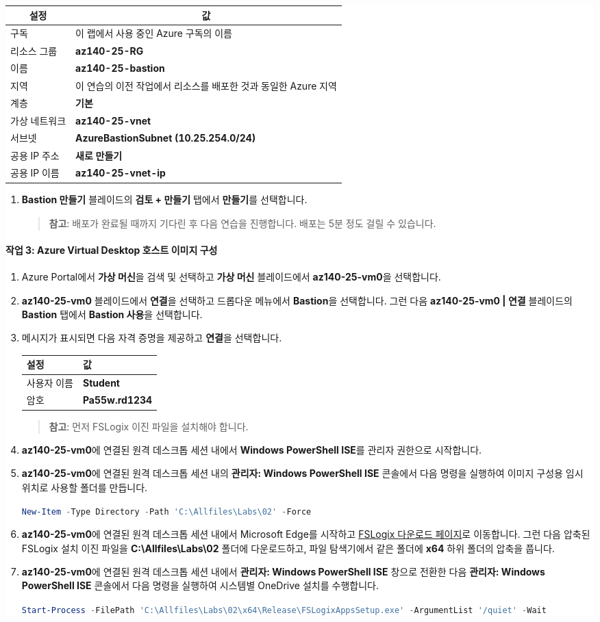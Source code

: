    |설정|값|
   |---|---|
   |구독|이 랩에서 사용 중인 Azure 구독의 이름|
   |리소스 그룹|**az140-25-RG**|
   |이름|**az140-25-bastion**|
   |지역|이 연습의 이전 작업에서 리소스를 배포한 것과 동일한 Azure 지역|
   |계층|**기본**|
   |가상 네트워크|**az140-25-vnet**|
   |서브넷|**AzureBastionSubnet (10.25.254.0/24)**|
   |공용 IP 주소|**새로 만들기**|
   |공용 IP 이름|**az140-25-vnet-ip**|

1. **Bastion 만들기** 블레이드의 **검토 + 만들기** 탭에서 **만들기**를 선택합니다.

   > **참고**: 배포가 완료될 때까지 기다린 후 다음 연습을 진행합니다. 배포는 5분 정도 걸릴 수 있습니다.

#### 작업 3: Azure Virtual Desktop 호스트 이미지 구성

1. Azure Portal에서 **가상 머신**을 검색 및 선택하고 **가상 머신** 블레이드에서 **az140-25-vm0**을 선택합니다.
1. **az140-25-vm0** 블레이드에서 **연결**을 선택하고 드롭다운 메뉴에서 **Bastion**을 선택합니다. 그런 다음 **az140-25-vm0 \| 연결** 블레이드의 **Bastion** 탭에서 **Bastion 사용**을 선택합니다.
1. 메시지가 표시되면 다음 자격 증명을 제공하고 **연결**을 선택합니다.

   |설정|값|
   |---|---|
   |사용자 이름|**Student**|
   |암호|**Pa55w.rd1234**|

   > **참고**: 먼저 FSLogix 이진 파일을 설치해야 합니다.

1. **az140-25-vm0**에 연결된 원격 데스크톱 세션 내에서 **Windows PowerShell ISE**를 관리자 권한으로 시작합니다.
1. **az140-25-vm0**에 연결된 원격 데스크톱 세션 내의 **관리자: Windows PowerShell ISE** 콘솔에서 다음 명령을 실행하여 이미지 구성용 임시 위치로 사용할 폴더를 만듭니다.

   ```powershell
   New-Item -Type Directory -Path 'C:\Allfiles\Labs\02' -Force
   ```

1. **az140-25-vm0**에 연결된 원격 데스크톱 세션 내에서 Microsoft Edge를 시작하고 [FSLogix 다운로드 페이지](https://aka.ms/fslogix_download)로 이동합니다. 그런 다음 압축된 FSLogix 설치 이진 파일을 **C:\\Allfiles\\Labs\\02** 폴더에 다운로드하고, 파일 탐색기에서 같은 폴더에 **x64** 하위 폴더의 압축을 풉니다.
1. **az140-25-vm0**에 연결된 원격 데스크톱 세션 내에서 **관리자: Windows PowerShell ISE** 창으로 전환한 다음 **관리자: Windows PowerShell ISE** 콘솔에서 다음 명령을 실행하여 시스템별 OneDrive 설치를 수행합니다.

   ```powershell
   Start-Process -FilePath 'C:\Allfiles\Labs\02\x64\Release\FSLogixAppsSetup.exe' -ArgumentList '/quiet' -Wait
   ```

